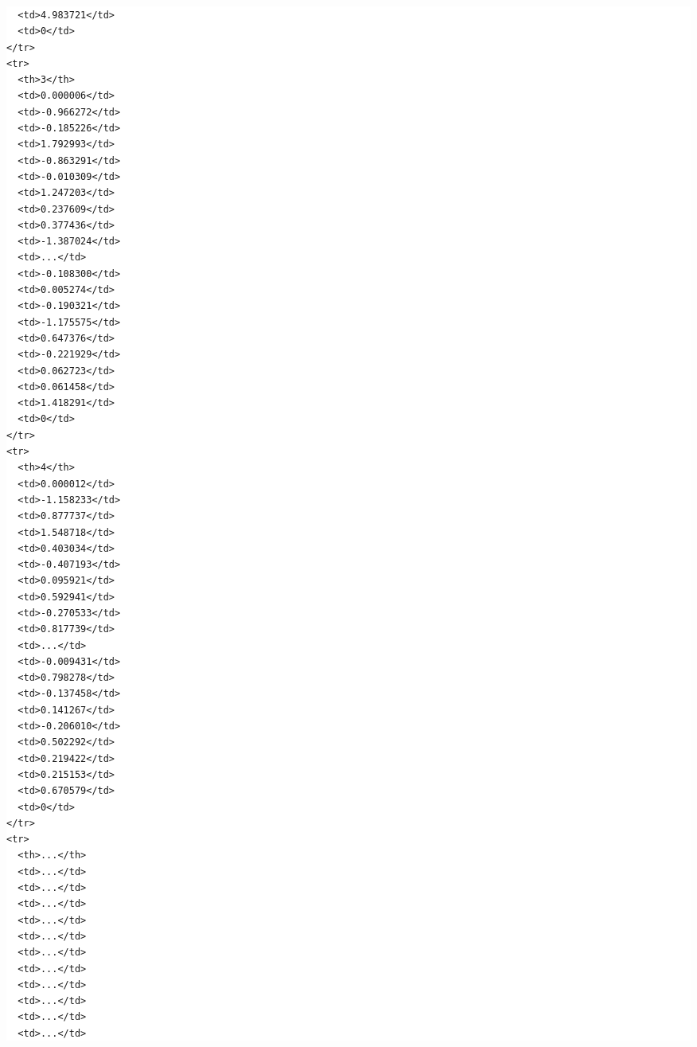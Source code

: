       <td>4.983721</td>
      <td>0</td>
    </tr>
    <tr>
      <th>3</th>
      <td>0.000006</td>
      <td>-0.966272</td>
      <td>-0.185226</td>
      <td>1.792993</td>
      <td>-0.863291</td>
      <td>-0.010309</td>
      <td>1.247203</td>
      <td>0.237609</td>
      <td>0.377436</td>
      <td>-1.387024</td>
      <td>...</td>
      <td>-0.108300</td>
      <td>0.005274</td>
      <td>-0.190321</td>
      <td>-1.175575</td>
      <td>0.647376</td>
      <td>-0.221929</td>
      <td>0.062723</td>
      <td>0.061458</td>
      <td>1.418291</td>
      <td>0</td>
    </tr>
    <tr>
      <th>4</th>
      <td>0.000012</td>
      <td>-1.158233</td>
      <td>0.877737</td>
      <td>1.548718</td>
      <td>0.403034</td>
      <td>-0.407193</td>
      <td>0.095921</td>
      <td>0.592941</td>
      <td>-0.270533</td>
      <td>0.817739</td>
      <td>...</td>
      <td>-0.009431</td>
      <td>0.798278</td>
      <td>-0.137458</td>
      <td>0.141267</td>
      <td>-0.206010</td>
      <td>0.502292</td>
      <td>0.219422</td>
      <td>0.215153</td>
      <td>0.670579</td>
      <td>0</td>
    </tr>
    <tr>
      <th>...</th>
      <td>...</td>
      <td>...</td>
      <td>...</td>
      <td>...</td>
      <td>...</td>
      <td>...</td>
      <td>...</td>
      <td>...</td>
      <td>...</td>
      <td>...</td>
      <td>...</td>